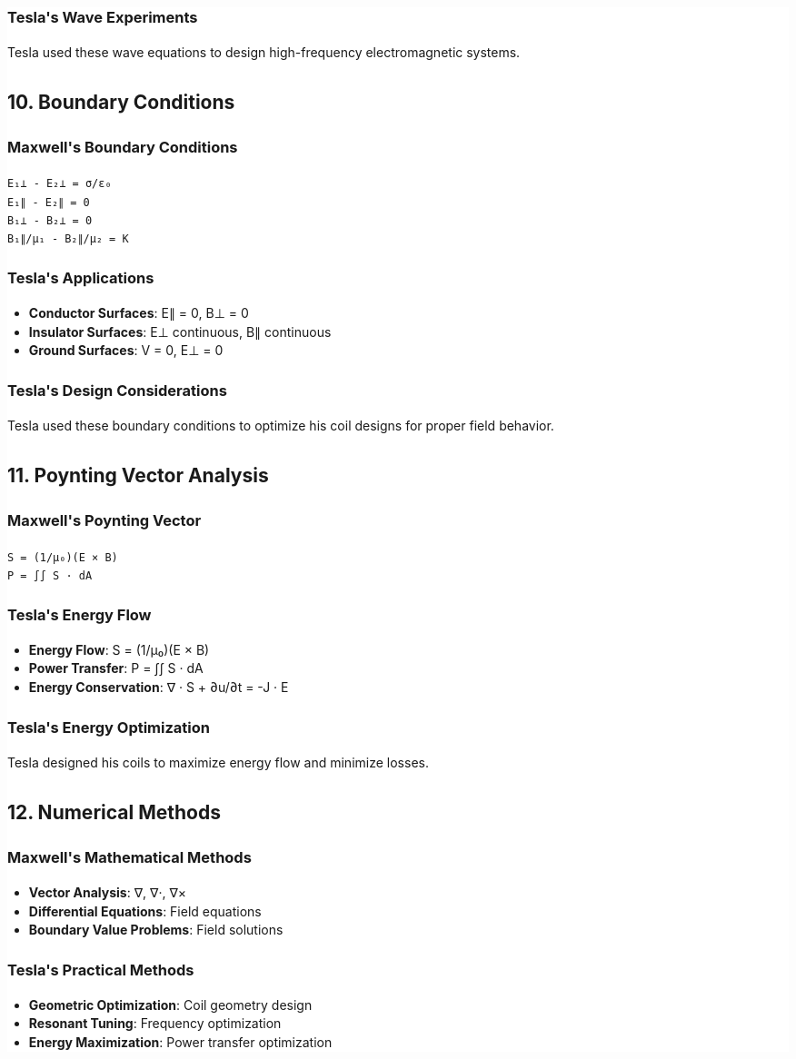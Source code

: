 ### Tesla's Wave Experiments
Tesla used these wave equations to design high-frequency electromagnetic systems.

## 10. Boundary Conditions

### Maxwell's Boundary Conditions
```
E₁⊥ - E₂⊥ = σ/ε₀
E₁∥ - E₂∥ = 0
B₁⊥ - B₂⊥ = 0
B₁∥/μ₁ - B₂∥/μ₂ = K
```

### Tesla's Applications
- **Conductor Surfaces**: E∥ = 0, B⊥ = 0
- **Insulator Surfaces**: E⊥ continuous, B∥ continuous
- **Ground Surfaces**: V = 0, E⊥ = 0

### Tesla's Design Considerations
Tesla used these boundary conditions to optimize his coil designs for proper field behavior.

## 11. Poynting Vector Analysis

### Maxwell's Poynting Vector
```
S = (1/μ₀)(E × B)
P = ∫∫ S · dA
```

### Tesla's Energy Flow
- **Energy Flow**: S = (1/μ₀)(E × B)
- **Power Transfer**: P = ∫∫ S · dA
- **Energy Conservation**: ∇ · S + ∂u/∂t = -J · E

### Tesla's Energy Optimization
Tesla designed his coils to maximize energy flow and minimize losses.

## 12. Numerical Methods

### Maxwell's Mathematical Methods
- **Vector Analysis**: ∇, ∇·, ∇×
- **Differential Equations**: Field equations
- **Boundary Value Problems**: Field solutions

### Tesla's Practical Methods
- **Geometric Optimization**: Coil geometry design
- **Resonant Tuning**: Frequency optimization
- **Energy Maximization**: Power transfer optimization
